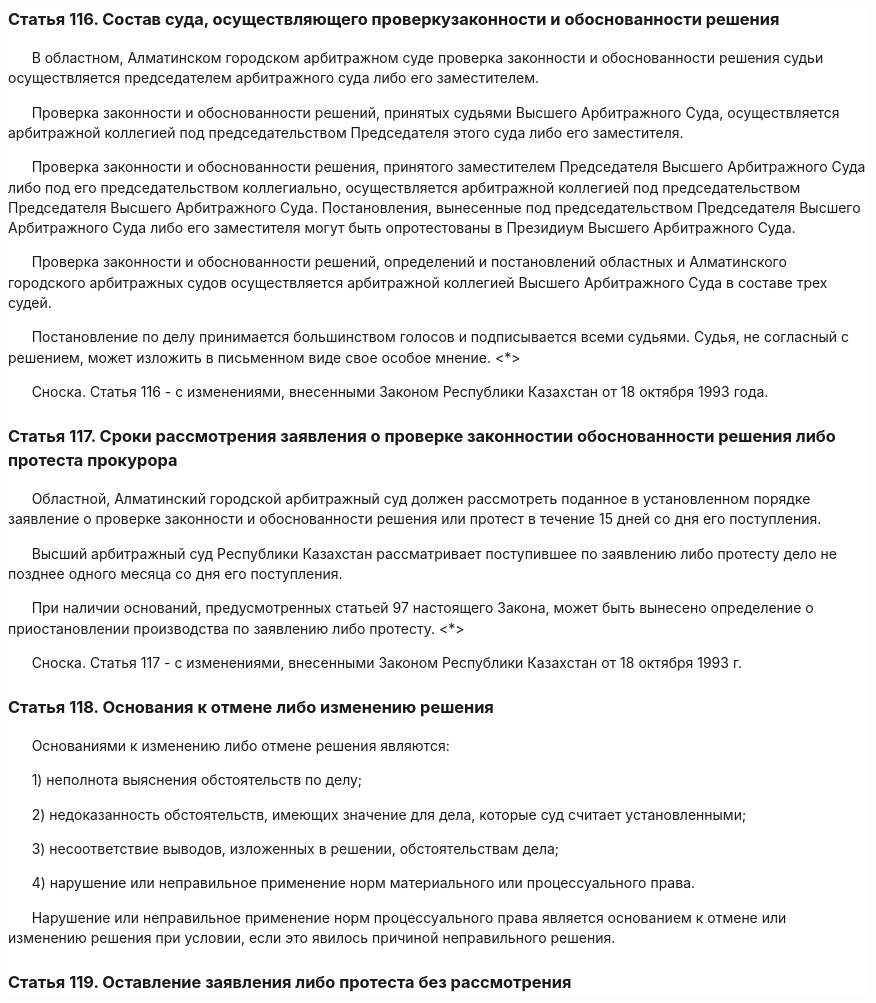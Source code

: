### Статья 116. Состав суда, осуществляющего проверкузаконности и обоснованности решения

      В областном, Алматинском городском арбитражном суде проверка законности и обоснованности решения судьи осуществляется председателем арбитражного суда либо его заместителем.

      Проверка законности и обоснованности решений, принятых судьями Высшего Арбитражного Суда, осуществляется арбитражной коллегией под председательством Председателя этого суда либо его заместителя.

      Проверка законности и обоснованности решения, принятого заместителем Председателя Высшего Арбитражного Суда либо под его председательством коллегиально, осуществляется арбитражной коллегией под председательством Председателя Высшего Арбитражного Суда. Постановления, вынесенные под председательством Председателя Высшего Арбитражного Суда либо его заместителя могут быть опротестованы в Президиум Высшего Арбитражного Суда.

      Проверка законности и обоснованности решений, определений и постановлений областных и Алматинского городского арбитражных судов осуществляется арбитражной коллегией Высшего Арбитражного Суда в составе трех судей.

      Постановление по делу принимается большинством голосов и подписывается всеми судьями. Судья, не согласный с решением, может изложить в письменном виде свое особое мнение. <*>

      Сноска. Статья 116 - с изменениями, внесенными Законом Республики Казахстан от 18 октября 1993 года.

### Статья 117. Сроки рассмотрения заявления о проверке законностии обоснованности решения либо протеста прокурора

      Областной, Алматинский городской арбитражный суд должен рассмотреть поданное в установленном порядке заявление о проверке законности и обоснованности решения или протест в течение 15 дней со дня его поступления.

      Высший арбитражный суд Республики Казахстан рассматривает поступившее по заявлению либо протесту дело не позднее одного месяца со дня его поступления.

      При наличии оснований, предусмотренных статьей 97 настоящего Закона, может быть вынесено определение о приостановлении производства по заявлению либо протесту. <*>

      Сноска. Статья 117 - с изменениями, внесенными Законом Республики Казахстан от 18 октября 1993 г.

### Статья 118. Основания к отмене либо изменению решения

      Основаниями к изменению либо отмене решения являются:

      1) неполнота выяснения обстоятельств по делу;

      2) недоказанность обстоятельств, имеющих значение для дела, которые суд считает установленными;

      3) несоответствие выводов, изложенных в решении, обстоятельствам дела;

      4) нарушение или неправильное применение норм материального или процессуального права.

      Нарушение или неправильное применение норм процессуального права является основанием к отмене или изменению решения при условии, если это явилось причиной неправильного решения.

### Статья 119. Оставление заявления либо протеста без рассмотрения
